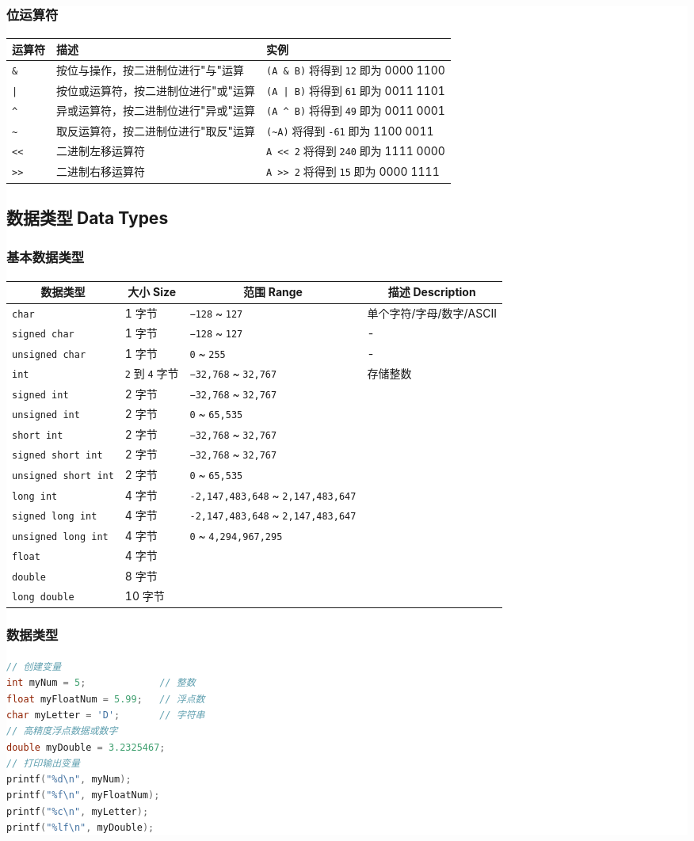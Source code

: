 ### 位运算符


运算符 | 描述 | 实例
:- |:- |:-
`&` | 按位与操作，按二进制位进行"与"运算 | `(A & B)` 将得到 `12` 即为 0000 1100
`\|` | 按位或运算符，按二进制位进行"或"运算 | `(A \| B)` 将得到 `61` 即为 0011 1101
`^` | 异或运算符，按二进制位进行"异或"运算 | `(A ^ B)` 将得到 `49` 即为 0011 0001
`~` | 取反运算符，按二进制位进行"取反"运算 | `(~A)` 将得到 `-61` 即为 1100 0011
`<<` |  二进制左移运算符 | `A << 2` 将得到 `240` 即为 1111 0000
`>>` |  二进制右移运算符 | `A >> 2` 将得到 `15` 即为 0000 1111

数据类型 Data Types
---

### 基本数据类型


| 数据类型 | 大小 Size | 范围 Range | 描述 Description |
| ----- | ----- | ----- | ----- |
| `char`   | 1 字节 | `−128` ~ `127` | 单个字符/字母/数字/ASCII |
| `signed char` | 1 字节 | `−128` ~ `127` | - |
| `unsigned char` | 1 字节 | `0` ~ `255` | - |
| `int`    | `2` 到 `4` 字节  |  `−32,768` ~ `32,767` | 存储整数 |
| `signed int` | 2 字节 | `−32,768` ~ `32,767` | |
| `unsigned int` | 2 字节 | `0` ~ `65,535` | |
| `short int` | 2 字节 | `−32,768` ~ `32,767` |  |
| `signed short int` | 2 字节 | `−32,768` ~ `32,767` |  |
| `unsigned short int` | 2 字节 | `0` ~ `65,535` |  |
| `long int` | 4 字节 | `-2,147,483,648` ~ `2,147,483,647` | |
| `signed long int` | 4 字节 | `-2,147,483,648` ~ `2,147,483,647` | |
| `unsigned long int` | 4 字节 | `0` ~ `4,294,967,295` | |
| `float`  | 4 字节      |  | |
| `double` | 8 字节      |  | |
| `long double` | 10 字节 |  | |

### 数据类型

```c
// 创建变量
int myNum = 5;             // 整数
float myFloatNum = 5.99;   // 浮点数
char myLetter = 'D';       // 字符串
// 高精度浮点数据或数字
double myDouble = 3.2325467;
// 打印输出变量
printf("%d\n", myNum);
printf("%f\n", myFloatNum);
printf("%c\n", myLetter);
printf("%lf\n", myDouble);
```
